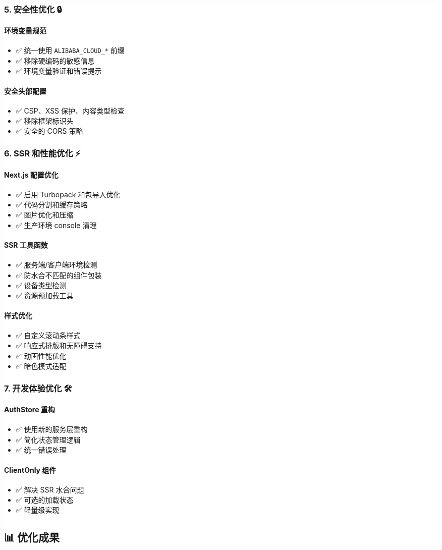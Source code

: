 ### 5. 安全性优化 🔒

#### 环境变量规范

- ✅ 统一使用 `ALIBABA_CLOUD_*` 前缀
- ✅ 移除硬编码的敏感信息
- ✅ 环境变量验证和错误提示

#### 安全头部配置

- ✅ CSP、XSS 保护、内容类型检查
- ✅ 移除框架标识头
- ✅ 安全的 CORS 策略

### 6. SSR 和性能优化 ⚡

#### Next.js 配置优化

- ✅ 启用 Turbopack 和包导入优化
- ✅ 代码分割和缓存策略
- ✅ 图片优化和压缩
- ✅ 生产环境 console 清理

#### SSR 工具函数

- ✅ 服务端/客户端环境检测
- ✅ 防水合不匹配的组件包装
- ✅ 设备类型检测
- ✅ 资源预加载工具

#### 样式优化

- ✅ 自定义滚动条样式
- ✅ 响应式排版和无障碍支持
- ✅ 动画性能优化
- ✅ 暗色模式适配

### 7. 开发体验优化 🛠️

#### AuthStore 重构

- ✅ 使用新的服务层重构
- ✅ 简化状态管理逻辑
- ✅ 统一错误处理

#### ClientOnly 组件

- ✅ 解决 SSR 水合问题
- ✅ 可选的加载状态
- ✅ 轻量级实现

## 📊 优化成果
